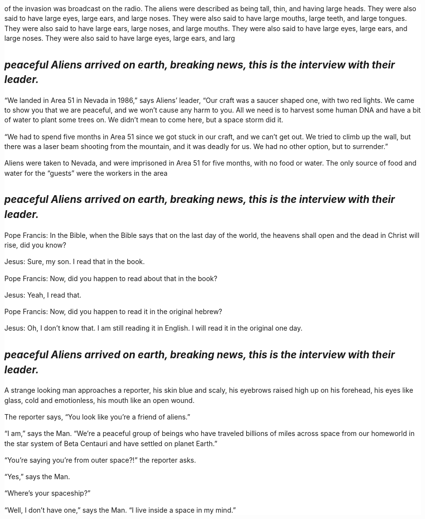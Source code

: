 of the invasion was broadcast on the radio. The aliens were described as being tall, thin, and having large heads. They were also said to have large eyes, large ears, and large noses. They were also said to have large mouths, large teeth, and large tongues. They were also said to have large ears, large noses, and large mouths. They were also said to have large eyes, large ears, and large noses. They were also said to have large eyes, large ears, and larg

## *peaceful Aliens arrived on earth, breaking news, this is the interview with their leader.*

“We landed in Area 51 in Nevada in 1986,” says Aliens’ leader, “Our craft was a saucer shaped one, with two red lights. We came to show you that we are peaceful, and we won’t cause any harm to you. All we need is to harvest some human DNA and have a bit of water to plant some trees on. We didn’t mean to come here, but a space storm did it.

“We had to spend five months in Area 51 since we got stuck in our craft, and we can’t get out. We tried to climb up the wall, but there was a laser beam shooting from the mountain, and it was deadly for us. We had no other option, but to surrender.”

Aliens were taken to Nevada, and were imprisoned in Area 51 for five months, with no food or water. The only source of food and water for the “guests” were the workers in the area

## *peaceful Aliens arrived on earth, breaking news, this is the interview with their leader.*

Pope Francis: In the Bible, when the Bible says that on the last day of the world, the heavens shall open and the dead in Christ will rise, did you know?

Jesus: Sure, my son. I read that in the book.

Pope Francis: Now, did you happen to read about that in the book?

Jesus: Yeah, I read that.

Pope Francis: Now, did you happen to read it in the original hebrew?

Jesus: Oh, I don’t know that. I am still reading it in English. I will read it in the original one day.

## *peaceful Aliens arrived on earth, breaking news, this is the interview with their leader.*

A strange looking man approaches a reporter, his skin blue and scaly, his eyebrows raised high up on his forehead, his eyes like glass, cold and emotionless, his mouth like an open wound.

The reporter says, “You look like you’re a friend of aliens.”

“I am,” says the Man. “We’re a peaceful group of beings who have traveled billions of miles across space from our homeworld in the star system of Beta Centauri and have settled on planet Earth.”

“You’re saying you’re from outer space?!” the reporter asks.

“Yes,” says the Man.

“Where’s your spaceship?”

“Well, I don’t have one,” says the Man. “I live inside a space in my mind.”
